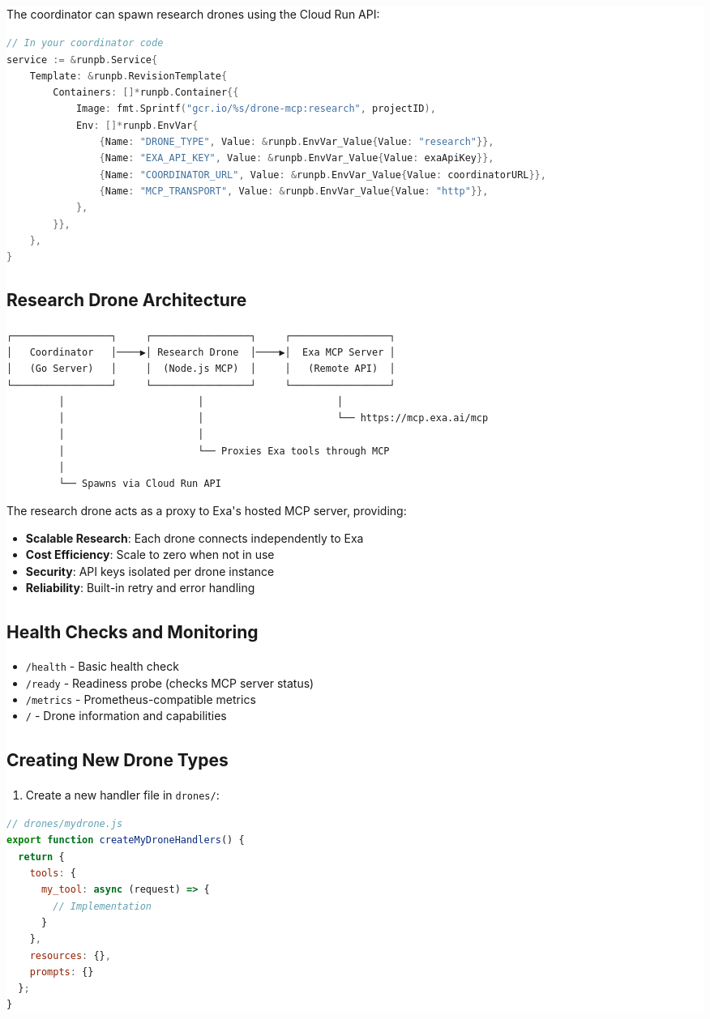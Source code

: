The coordinator can spawn research drones using the Cloud Run API:

```go
// In your coordinator code
service := &runpb.Service{
    Template: &runpb.RevisionTemplate{
        Containers: []*runpb.Container{{
            Image: fmt.Sprintf("gcr.io/%s/drone-mcp:research", projectID),
            Env: []*runpb.EnvVar{
                {Name: "DRONE_TYPE", Value: &runpb.EnvVar_Value{Value: "research"}},
                {Name: "EXA_API_KEY", Value: &runpb.EnvVar_Value{Value: exaApiKey}},
                {Name: "COORDINATOR_URL", Value: &runpb.EnvVar_Value{Value: coordinatorURL}},
                {Name: "MCP_TRANSPORT", Value: &runpb.EnvVar_Value{Value: "http"}},
            },
        }},
    },
}
```

## Research Drone Architecture

```
┌─────────────────┐     ┌─────────────────┐     ┌─────────────────┐
│   Coordinator   │────▶│ Research Drone  │────▶│  Exa MCP Server │
│   (Go Server)   │     │  (Node.js MCP)  │     │   (Remote API)  │
└─────────────────┘     └─────────────────┘     └─────────────────┘
         │                       │                       │
         │                       │                       └── https://mcp.exa.ai/mcp
         │                       │
         │                       └── Proxies Exa tools through MCP
         │
         └── Spawns via Cloud Run API
```

The research drone acts as a proxy to Exa's hosted MCP server, providing:
- **Scalable Research**: Each drone connects independently to Exa
- **Cost Efficiency**: Scale to zero when not in use
- **Security**: API keys isolated per drone instance
- **Reliability**: Built-in retry and error handling

## Health Checks and Monitoring

- `/health` - Basic health check
- `/ready` - Readiness probe (checks MCP server status)
- `/metrics` - Prometheus-compatible metrics
- `/` - Drone information and capabilities

## Creating New Drone Types

1. Create a new handler file in `drones/`:

```javascript
// drones/mydrone.js
export function createMyDroneHandlers() {
  return {
    tools: {
      my_tool: async (request) => {
        // Implementation
      }
    },
    resources: {},
    prompts: {}
  };
}
```
